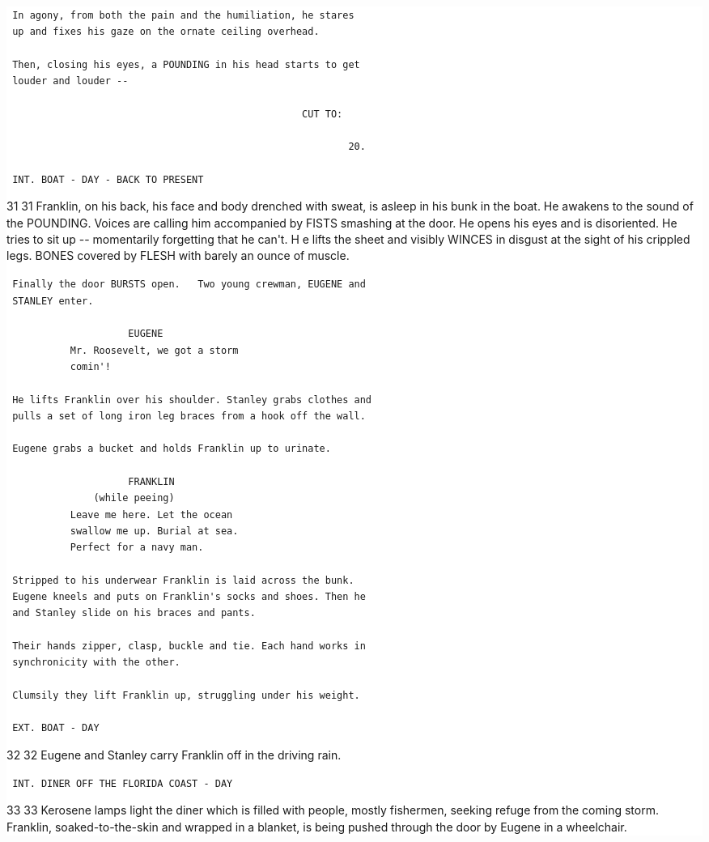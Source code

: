      In agony, from both the pain and the humiliation, he stares
     up and fixes his gaze on the ornate ceiling overhead.

     Then, closing his eyes, a POUNDING in his head starts to get
     louder and louder --

                                                       CUT TO:

                                                               20.

     INT. BOAT - DAY - BACK TO PRESENT
31                                                                31
     Franklin, on his back, his face and body drenched with sweat,
     is asleep in his bunk in the boat. He awakens to the sound of
     the POUNDING. Voices are calling him accompanied by FISTS
     smashing at the door. He opens his eyes and is disoriented.
     He tries to sit up -- momentarily forgetting that he can't.
     H
      e lifts the sheet and visibly WINCES in disgust at the sight
     of his crippled legs. BONES covered by FLESH with barely an
     ounce of muscle.

     Finally the door BURSTS open.   Two young crewman, EUGENE and
     STANLEY enter.

                         EUGENE
               Mr. Roosevelt, we got a storm
               comin'!

     He lifts Franklin over his shoulder. Stanley grabs clothes and
     pulls a set of long iron leg braces from a hook off the wall.

     Eugene grabs a bucket and holds Franklin up to urinate.

                         FRANKLIN
                   (while peeing)
               Leave me here. Let the ocean
               swallow me up. Burial at sea.
               Perfect for a navy man.

     Stripped to his underwear Franklin is laid across the bunk.
     Eugene kneels and puts on Franklin's socks and shoes. Then he
     and Stanley slide on his braces and pants.

     Their hands zipper, clasp, buckle and tie. Each hand works in
     synchronicity with the other.

     Clumsily they lift Franklin up, struggling under his weight.

     EXT. BOAT - DAY
32                                                                32
     Eugene and Stanley carry Franklin off in the driving rain.

     INT. DINER OFF THE FLORIDA COAST - DAY
33                                                                33
     Kerosene lamps light the diner which is filled with people,
     mostly fishermen, seeking refuge from the coming storm.
     Franklin, soaked-to-the-skin and wrapped in a blanket, is
     being pushed through the door by Eugene in a wheelchair.
